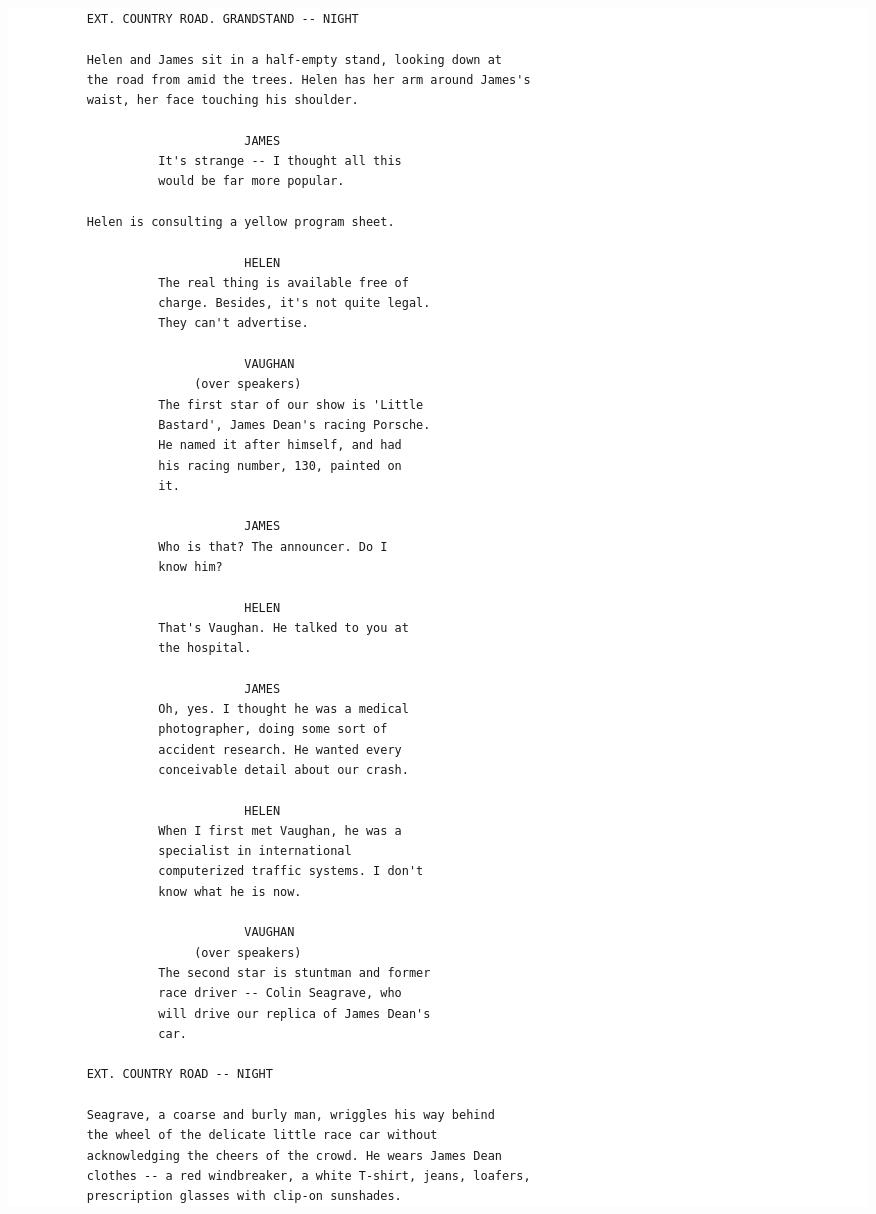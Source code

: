                EXT. COUNTRY ROAD. GRANDSTAND -- NIGHT

               Helen and James sit in a half-empty stand, looking down at 
               the road from amid the trees. Helen has her arm around James's 
               waist, her face touching his shoulder.

                                     JAMES
                         It's strange -- I thought all this 
                         would be far more popular.

               Helen is consulting a yellow program sheet.

                                     HELEN
                         The real thing is available free of 
                         charge. Besides, it's not quite legal. 
                         They can't advertise.

                                     VAUGHAN
                              (over speakers)
                         The first star of our show is 'Little 
                         Bastard', James Dean's racing Porsche. 
                         He named it after himself, and had 
                         his racing number, 130, painted on 
                         it.

                                     JAMES
                         Who is that? The announcer. Do I 
                         know him?

                                     HELEN
                         That's Vaughan. He talked to you at 
                         the hospital.

                                     JAMES
                         Oh, yes. I thought he was a medical 
                         photographer, doing some sort of 
                         accident research. He wanted every 
                         conceivable detail about our crash.

                                     HELEN
                         When I first met Vaughan, he was a 
                         specialist in international 
                         computerized traffic systems. I don't 
                         know what he is now.

                                     VAUGHAN
                              (over speakers)
                         The second star is stuntman and former 
                         race driver -- Colin Seagrave, who 
                         will drive our replica of James Dean's 
                         car.

               EXT. COUNTRY ROAD -- NIGHT

               Seagrave, a coarse and burly man, wriggles his way behind 
               the wheel of the delicate little race car without 
               acknowledging the cheers of the crowd. He wears James Dean 
               clothes -- a red windbreaker, a white T-shirt, jeans, loafers, 
               prescription glasses with clip-on sunshades.
